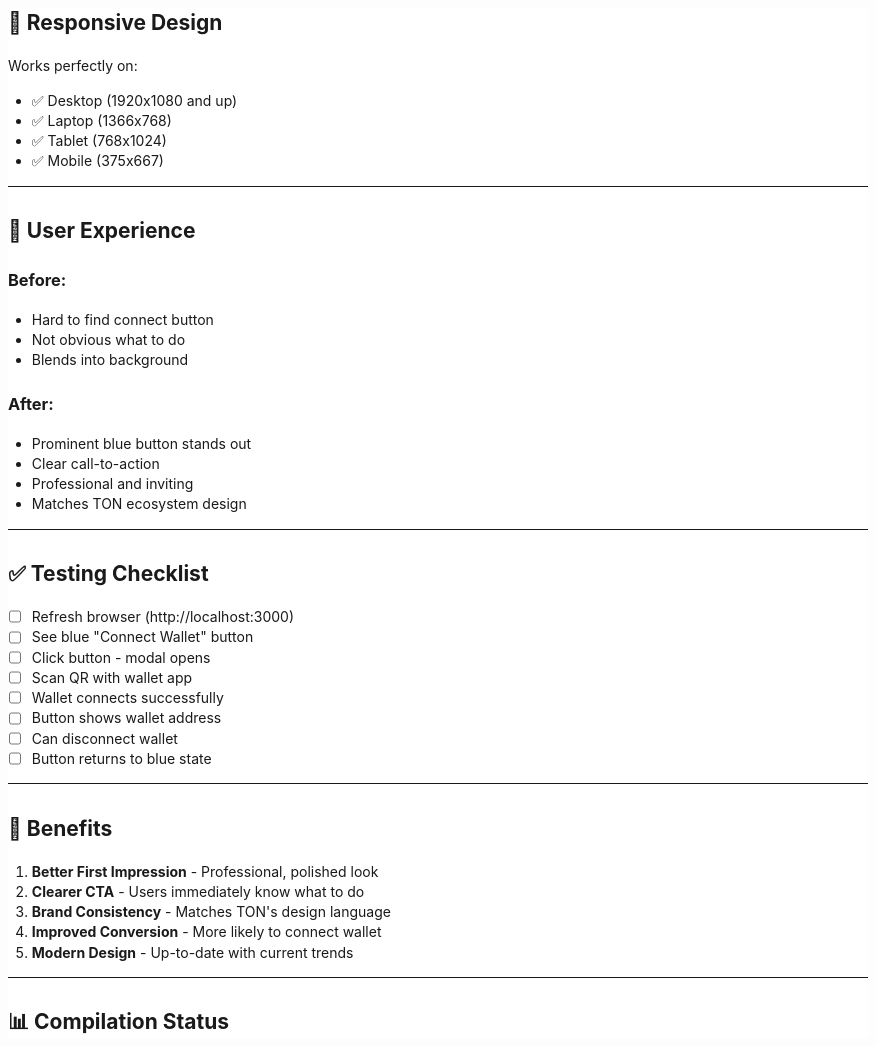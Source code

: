 
## 📱 Responsive Design

Works perfectly on:
- ✅ Desktop (1920x1080 and up)
- ✅ Laptop (1366x768)
- ✅ Tablet (768x1024)
- ✅ Mobile (375x667)

---

## 🎯 User Experience

### Before:
- Hard to find connect button
- Not obvious what to do
- Blends into background

### After:
- Prominent blue button stands out
- Clear call-to-action
- Professional and inviting
- Matches TON ecosystem design

---

## ✅ Testing Checklist

- [ ] Refresh browser (http://localhost:3000)
- [ ] See blue "Connect Wallet" button
- [ ] Click button - modal opens
- [ ] Scan QR with wallet app
- [ ] Wallet connects successfully
- [ ] Button shows wallet address
- [ ] Can disconnect wallet
- [ ] Button returns to blue state

---

## 🌟 Benefits

1. **Better First Impression** - Professional, polished look
2. **Clearer CTA** - Users immediately know what to do
3. **Brand Consistency** - Matches TON's design language
4. **Improved Conversion** - More likely to connect wallet
5. **Modern Design** - Up-to-date with current trends

---

## 📊 Compilation Status
